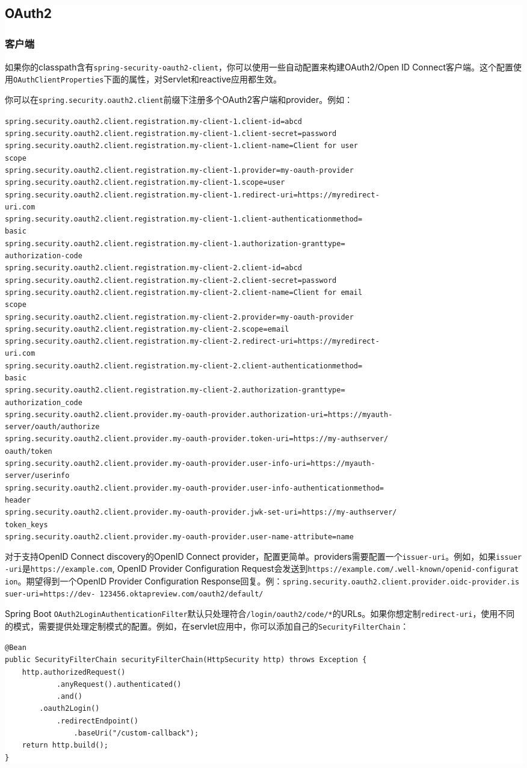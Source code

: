 ## OAuth2
### 客户端
如果你的classpath含有`spring-security-oauth2-client`，你可以使用一些自动配置来构建OAuth2/Open ID Connect客户端。这个配置使用`OAuthClientProperties`下面的属性，对Servlet和reactive应用都生效。

你可以在`spring.security.oauth2.client`前缀下注册多个OAuth2客户端和provider。例如：
```
spring.security.oauth2.client.registration.my-client-1.client-id=abcd
spring.security.oauth2.client.registration.my-client-1.client-secret=password
spring.security.oauth2.client.registration.my-client-1.client-name=Client for user
scope
spring.security.oauth2.client.registration.my-client-1.provider=my-oauth-provider
spring.security.oauth2.client.registration.my-client-1.scope=user
spring.security.oauth2.client.registration.my-client-1.redirect-uri=https://myredirect-
uri.com
spring.security.oauth2.client.registration.my-client-1.client-authenticationmethod=
basic
spring.security.oauth2.client.registration.my-client-1.authorization-granttype=
authorization-code
spring.security.oauth2.client.registration.my-client-2.client-id=abcd
spring.security.oauth2.client.registration.my-client-2.client-secret=password
spring.security.oauth2.client.registration.my-client-2.client-name=Client for email
scope
spring.security.oauth2.client.registration.my-client-2.provider=my-oauth-provider
spring.security.oauth2.client.registration.my-client-2.scope=email
spring.security.oauth2.client.registration.my-client-2.redirect-uri=https://myredirect-
uri.com
spring.security.oauth2.client.registration.my-client-2.client-authenticationmethod=
basic
spring.security.oauth2.client.registration.my-client-2.authorization-granttype=
authorization_code
spring.security.oauth2.client.provider.my-oauth-provider.authorization-uri=https://myauth-
server/oauth/authorize
spring.security.oauth2.client.provider.my-oauth-provider.token-uri=https://my-authserver/
oauth/token
spring.security.oauth2.client.provider.my-oauth-provider.user-info-uri=https://myauth-
server/userinfo
spring.security.oauth2.client.provider.my-oauth-provider.user-info-authenticationmethod=
header
spring.security.oauth2.client.provider.my-oauth-provider.jwk-set-uri=https://my-authserver/
token_keys
spring.security.oauth2.client.provider.my-oauth-provider.user-name-attribute=name
```
对于支持OpenID Connect discovery的OpenID Connect provider，配置更简单。providers需要配置一个`issuer-uri`。例如，如果`issuer-uri`是`https://example.com`, OpenID Provider Configuration Request会发送到`https://example.com/.well-known/openid-configuration`。期望得到一个OpenID Provider Configuration Response回复。例：`spring.security.oauth2.client.provider.oidc-provider.issuer-uri=https://dev-
123456.oktapreview.com/oauth2/default/`

Spring Boot `OAuth2LoginAuthenticationFilter`默认只处理符合`/login/oauth2/code/*`的URLs。如果你想定制`redirect-uri`，使用不同的模式，需要提供处理定制模式的配置。例如，在servlet应用中，你可以添加自己的`SecurityFilterChain`：
```
@Bean
public SecurityFilterChain securityFilterChain(HttpSecurity http) throws Exception {
    http.authorizedRequest()
            .anyRequest().authenticated()
            .and()
        .oauth2Login()
            .redirectEndpoint()
                .baseUri("/custom-callback");
    return http.build();
}
```
